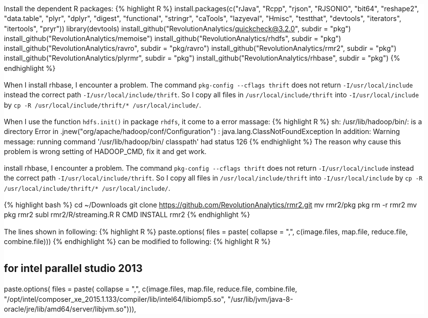 Install the dependent R packages:
{% highlight R %}
install.packages(c("rJava", "Rcpp", "rjson", "RJSONIO", "bit64", "reshape2", "data.table", "plyr", "dplyr", "digest", "functional", "stringr", "caTools", "lazyeval", "Hmisc", "testthat", "devtools", "iterators", "itertools", "pryr"))
library(devtools)
install_github("RevolutionAnalytics/quickcheck@3.2.0", subdir = "pkg")
install_github("RevolutionAnalytics/memoise")
install_github("RevolutionAnalytics/rhdfs", subdir = "pkg")
install_github("RevolutionAnalytics/ravro", subdir = "pkg/ravro")
install_github("RevolutionAnalytics/rmr2", subdir = "pkg")
install_github("RevolutionAnalytics/plyrmr", subdir = "pkg")
install_github("RevolutionAnalytics/rhbase", subdir = "pkg")
{% endhighlight %}

When I install rhbase, I encounter a problem. The command `pkg-config --cflags thrift` does not return `-I/usr/local/include` instead the correct path `-I/usr/local/include/thrift`. So I copy all files in `/usr/local/include/thrift` into `-I/usr/local/include` by `cp -R /usr/local/include/thrift/* /usr/local/include/`.

When I use the function `hdfs.init()` in package `rhdfs`, it come to a error massage:
{% highlight R %}
sh: /usr/lib/hadoop/bin/: is a directory
Error in .jnew("org/apache/hadoop/conf/Configuration") :
   java.lang.ClassNotFoundException
In addition: Warning message:
running command '/usr/lib/hadoop/bin/ classpath' had status 126
{% endhighlight %}
The reason why cause this problem is wrong setting of HADOOP_CMD, fix it and get work.

install rhbase, I encounter a problem. The command `pkg-config --cflags thrift` does not return `-I/usr/local/include` instead the correct path `-I/usr/local/include/thrift`. So I copy all files in `/usr/local/include/thrift` into `-I/usr/local/include` by `cp -R /usr/local/include/thrift/* /usr/local/include/`.

{% highlight bash %}
cd ~/Downloads
git clone https://github.com/RevolutionAnalytics/rmr2.git
mv rmr2/pkg pkg
rm -r rmr2
mv pkg rmr2
subl rmr2/R/streaming.R
R CMD INSTALL rmr2
{% endhighlight %}

The lines shown in following:
{% highlight R %}
paste.options(
  files =
    paste(
      collapse = ",",
        c(image.files, map.file, reduce.file, combine.file)))
{% endhighlight %}
can be modified to following:
{% highlight R %}
## for intel parallel studio 2013
paste.options(
  files =
    paste(
      collapse = ",",
        c(image.files, map.file, reduce.file, combine.file,
                "/opt/intel/composer_xe_2015.1.133/compiler/lib/intel64/libiomp5.so",
                "/usr/lib/jvm/java-8-oracle/jre/lib/amd64/server/libjvm.so"))),
